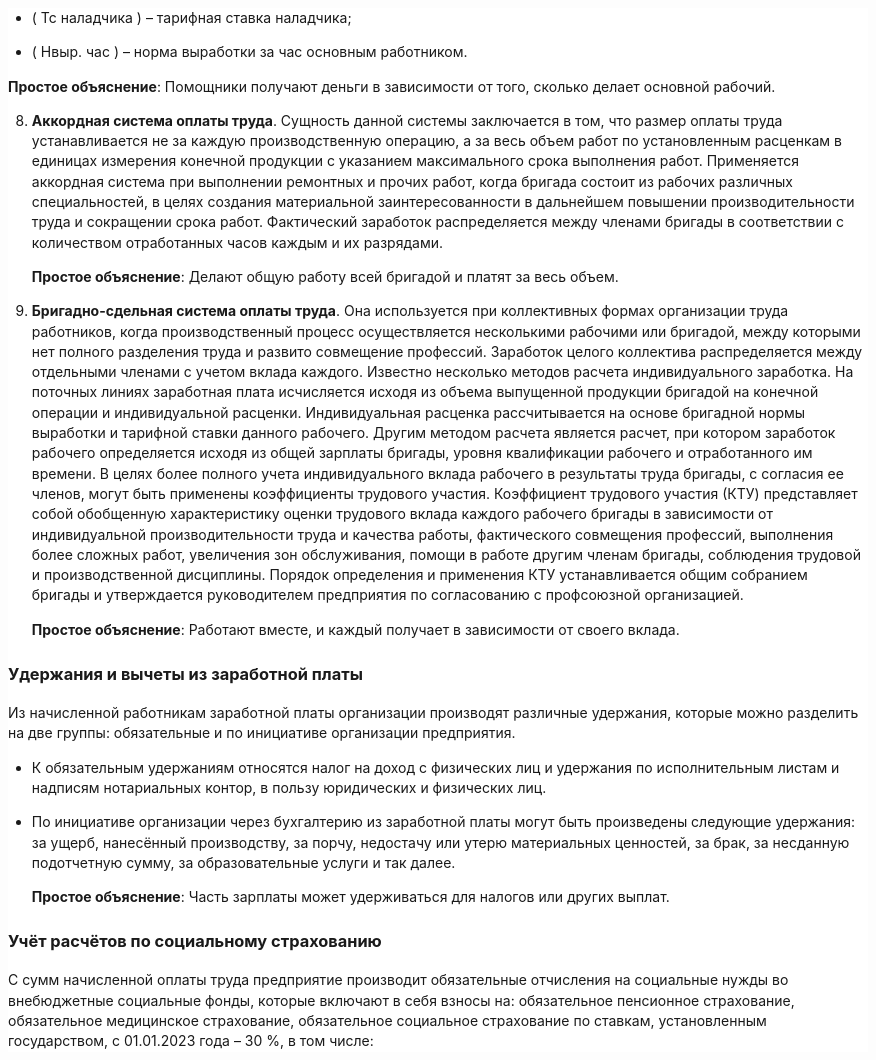    - \( Тс наладчика \) – тарифная ставка наладчика;

   - \( Нвыр. час \) – норма выработки за час основным работником.  

   **Простое объяснение**: Помощники получают деньги в зависимости от того, сколько делает основной рабочий.

8. **Аккордная система оплаты труда**. Сущность данной системы заключается в том, что размер оплаты труда устанавливается не за каждую производственную операцию, а за весь объем работ по установленным расценкам в единицах измерения конечной продукции с указанием максимального срока выполнения работ. Применяется аккордная система при выполнении ремонтных и прочих работ, когда бригада состоит из рабочих различных специальностей, в целях создания материальной заинтересованности в дальнейшем повышении производительности труда и сокращении срока работ. Фактический заработок распределяется между членами бригады в соответствии с количеством отработанных часов каждым и их разрядами.  

   **Простое объяснение**: Делают общую работу всей бригадой и платят за весь объем.

9. **Бригадно-сдельная система оплаты труда**. Она используется при коллективных формах организации труда работников, когда производственный процесс осуществляется несколькими рабочими или бригадой, между которыми нет полного разделения труда и развито совмещение профессий. Заработок целого коллектива распределяется между отдельными членами с учетом вклада каждого. Известно несколько методов расчета индивидуального заработка. На поточных линиях заработная плата исчисляется исходя из объема выпущенной продукции бригадой на конечной операции и индивидуальной расценки. Индивидуальная расценка рассчитывается на основе бригадной нормы выработки и тарифной ставки данного рабочего. Другим методом расчета является расчет, при котором заработок рабочего определяется исходя из общей зарплаты бригады, уровня квалификации рабочего и отработанного им времени. В целях более полного учета индивидуального вклада рабочего в результаты труда бригады, с согласия ее членов, могут быть применены коэффициенты трудового участия. Коэффициент трудового участия (КТУ) представляет собой обобщенную характеристику оценки трудового вклада каждого рабочего бригады в зависимости от индивидуальной производительности труда и качества работы, фактического совмещения профессий, выполнения более сложных работ, увеличения зон обслуживания, помощи в работе другим членам бригады, соблюдения трудовой и производственной дисциплины. Порядок определения и применения КТУ устанавливается общим собранием бригады и утверждается руководителем предприятия по согласованию с профсоюзной организацией.  

   **Простое объяснение**: Работают вместе, и каждый получает в зависимости от своего вклада.

### Удержания и вычеты из заработной платы

Из начисленной работникам заработной платы организации производят различные удержания, которые можно разделить на две группы: обязательные и по инициативе организации предприятия. 

- К обязательным удержаниям относятся налог на доход с физических лиц и удержания по исполнительным листам и надписям нотариальных контор, в пользу юридических и физических лиц.  

- По инициативе организации через бухгалтерию из заработной платы могут быть произведены следующие удержания: за ущерб, нанесённый производству, за порчу, недостачу или утерю материальных ценностей, за брак, за несданную подотчетную сумму, за образовательные услуги и так далее.  

   **Простое объяснение**: Часть зарплаты может удерживаться для налогов или других выплат.

### Учёт расчётов по социальному страхованию

С сумм начисленной оплаты труда предприятие производит обязательные отчисления на социальные нужды во внебюджетные социальные фонды, которые включают в себя взносы на: обязательное пенсионное страхование, обязательное медицинское страхование, обязательное социальное страхование по ставкам, установленным государством, с 01.01.2023 года – 30 %, в том числе:
